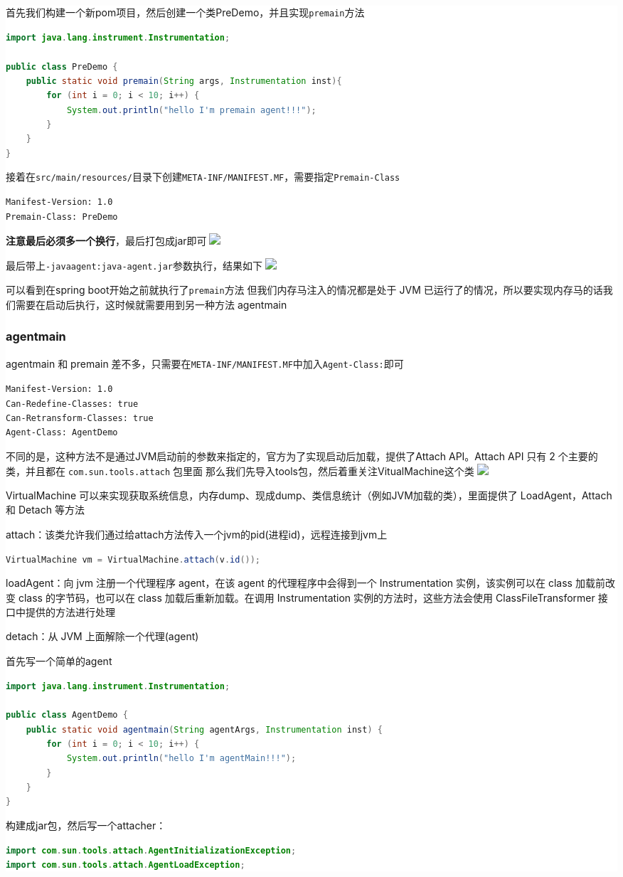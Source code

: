 首先我们构建一个新pom项目，然后创建一个类PreDemo，并且实现`premain`方法
```java
import java.lang.instrument.Instrumentation;

public class PreDemo {
    public static void premain(String args, Instrumentation inst){
        for (int i = 0; i < 10; i++) {
            System.out.println("hello I'm premain agent!!!");
        }
    }
}
```
接着在`src/main/resources/`目录下创建`META-INF/MANIFEST.MF`，需要指定`Premain-Class`
```
Manifest-Version: 1.0
Premain-Class: PreDemo
```
**注意最后必须多一个换行**，最后打包成jar即可
![](https://img-blog.csdnimg.cn/d9f31362a80b46169f9639eb49532191.png)

最后带上`-javaagent:java-agent.jar`参数执行，结果如下
![](https://img-blog.csdnimg.cn/9eb0548962e444e3867e91e0e94365bc.png)

可以看到在spring boot开始之前就执行了`premain`方法
但我们内存马注入的情况都是处于 JVM 已运行了的情况，所以要实现内存马的话我们需要在启动后执行，这时候就需要用到另一种方法 agentmain

### agentmain
agentmain 和 premain 差不多，只需要在`META-INF/MANIFEST.MF`中加入`Agent-Class:`即可
```
Manifest-Version: 1.0
Can-Redefine-Classes: true
Can-Retransform-Classes: true
Agent-Class: AgentDemo
```
不同的是，这种方法不是通过JVM启动前的参数来指定的，官方为了实现启动后加载，提供了Attach API。Attach API 只有 2 个主要的类，并且都在 `com.sun.tools.attach` 包里面
那么我们先导入tools包，然后着重关注VitualMachine这个类
![](https://img-blog.csdnimg.cn/f0a4f5ccfc6941d6adc7baf389375483.png)

VirtualMachine 可以来实现获取系统信息，内存dump、现成dump、类信息统计（例如JVM加载的类），里面提供了 LoadAgent，Attach 和 Detach 等方法

attach：该类允许我们通过给attach方法传入一个jvm的pid(进程id)，远程连接到jvm上
```java
VirtualMachine vm = VirtualMachine.attach(v.id());
```

loadAgent：向 jvm 注册一个代理程序 agent，在该 agent 的代理程序中会得到一个 Instrumentation 实例，该实例可以在 class 加载前改变 class 的字节码，也可以在 class 加载后重新加载。在调用 Instrumentation 实例的方法时，这些方法会使用 ClassFileTransformer 接口中提供的方法进行处理

detach：从 JVM 上面解除一个代理(agent)

首先写一个简单的agent
```java
import java.lang.instrument.Instrumentation;

public class AgentDemo {
    public static void agentmain(String agentArgs, Instrumentation inst) {
        for (int i = 0; i < 10; i++) {
            System.out.println("hello I'm agentMain!!!");
        }
    }
}
```
构建成jar包，然后写一个attacher：
```java
import com.sun.tools.attach.AgentInitializationException;
import com.sun.tools.attach.AgentLoadException;
```